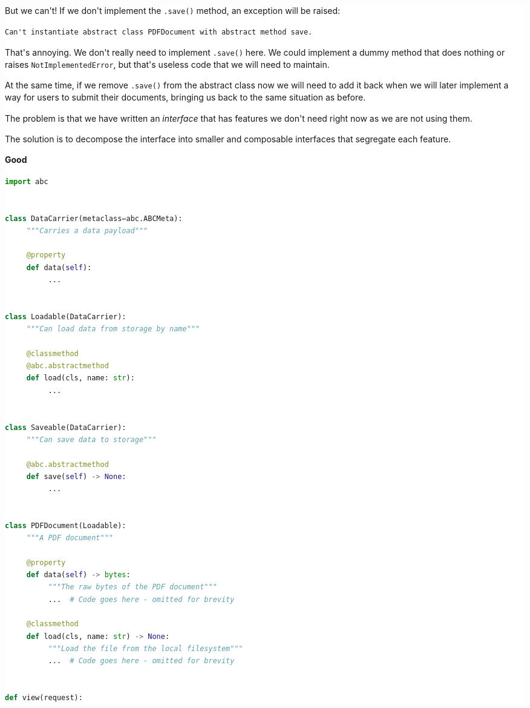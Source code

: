 But we can't! If we don't implement the `.save()` method, an exception will be
raised:

```
Can't instantiate abstract class PDFDocument with abstract method save.
```

That's annoying. We don't really need to implement `.save()` here. We could
implement a dummy method that does nothing or raises `NotImplementedError`, but
that's useless code that we will need to maintain.

At the same time, if we remove `.save()` from the abstract class now we will
need to add it back when we will later implement a way for users to submit
their documents, bringing us back to the same situation as before.

The problem is that we have written an *interface* that has features we don't
need right now as we are not using them.

The solution is to decompose the interface into smaller and composable
interfaces that segregate each feature.

**Good**

```python
import abc


class DataCarrier(metaclass=abc.ABCMeta):
     """Carries a data payload"""

     @property
     def data(self):
          ...


class Loadable(DataCarrier):
     """Can load data from storage by name"""

     @classmethod
     @abc.abstractmethod
     def load(cls, name: str):
          ...


class Saveable(DataCarrier):
     """Can save data to storage"""

     @abc.abstractmethod
     def save(self) -> None:
          ...


class PDFDocument(Loadable):
     """A PDF document"""

     @property
     def data(self) -> bytes:
          """The raw bytes of the PDF document"""
          ...  # Code goes here - omitted for brevity

     @classmethod
     def load(cls, name: str) -> None:
          """Load the file from the local filesystem"""
          ...  # Code goes here - omitted for brevity


def view(request):
```
